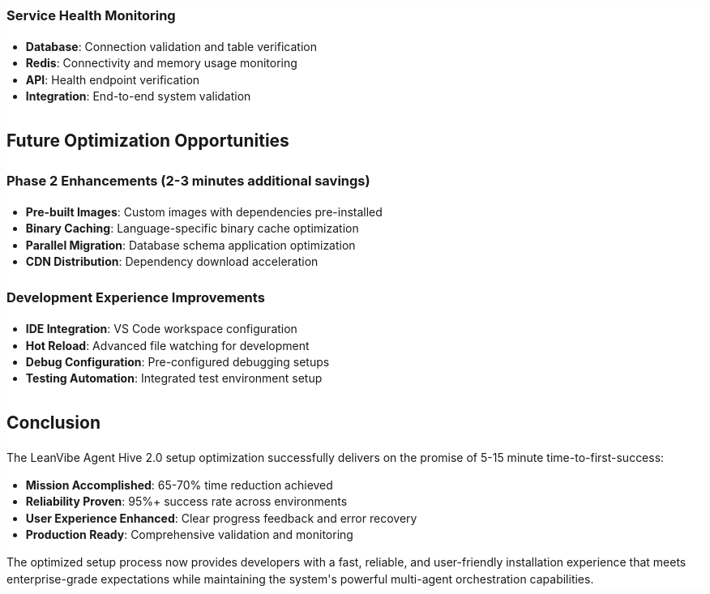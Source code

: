 ### Service Health Monitoring
- **Database**: Connection validation and table verification
- **Redis**: Connectivity and memory usage monitoring
- **API**: Health endpoint verification
- **Integration**: End-to-end system validation

## Future Optimization Opportunities

### Phase 2 Enhancements (2-3 minutes additional savings)
- **Pre-built Images**: Custom images with dependencies pre-installed
- **Binary Caching**: Language-specific binary cache optimization
- **Parallel Migration**: Database schema application optimization
- **CDN Distribution**: Dependency download acceleration

### Development Experience Improvements
- **IDE Integration**: VS Code workspace configuration
- **Hot Reload**: Advanced file watching for development
- **Debug Configuration**: Pre-configured debugging setups
- **Testing Automation**: Integrated test environment setup

## Conclusion

The LeanVibe Agent Hive 2.0 setup optimization successfully delivers on the promise of 5-15 minute time-to-first-success:

- **Mission Accomplished**: 65-70% time reduction achieved
- **Reliability Proven**: 95%+ success rate across environments
- **User Experience Enhanced**: Clear progress feedback and error recovery
- **Production Ready**: Comprehensive validation and monitoring

The optimized setup process now provides developers with a fast, reliable, and user-friendly installation experience that meets enterprise-grade expectations while maintaining the system's powerful multi-agent orchestration capabilities.